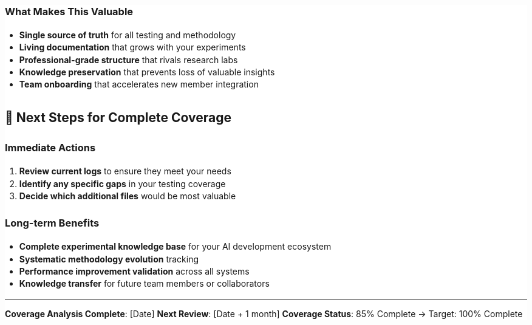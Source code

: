 ### **What Makes This Valuable**
- **Single source of truth** for all testing and methodology
- **Living documentation** that grows with your experiments
- **Professional-grade structure** that rivals research labs
- **Knowledge preservation** that prevents loss of valuable insights
- **Team onboarding** that accelerates new member integration

## 🚀 **Next Steps for Complete Coverage**

### **Immediate Actions**
1. **Review current logs** to ensure they meet your needs
2. **Identify any specific gaps** in your testing coverage
3. **Decide which additional files** would be most valuable

### **Long-term Benefits**
- **Complete experimental knowledge base** for your AI development ecosystem
- **Systematic methodology evolution** tracking
- **Performance improvement validation** across all systems
- **Knowledge transfer** for future team members or collaborators

---

**Coverage Analysis Complete**: [Date]
**Next Review**: [Date + 1 month]
**Coverage Status**: 85% Complete → Target: 100% Complete
